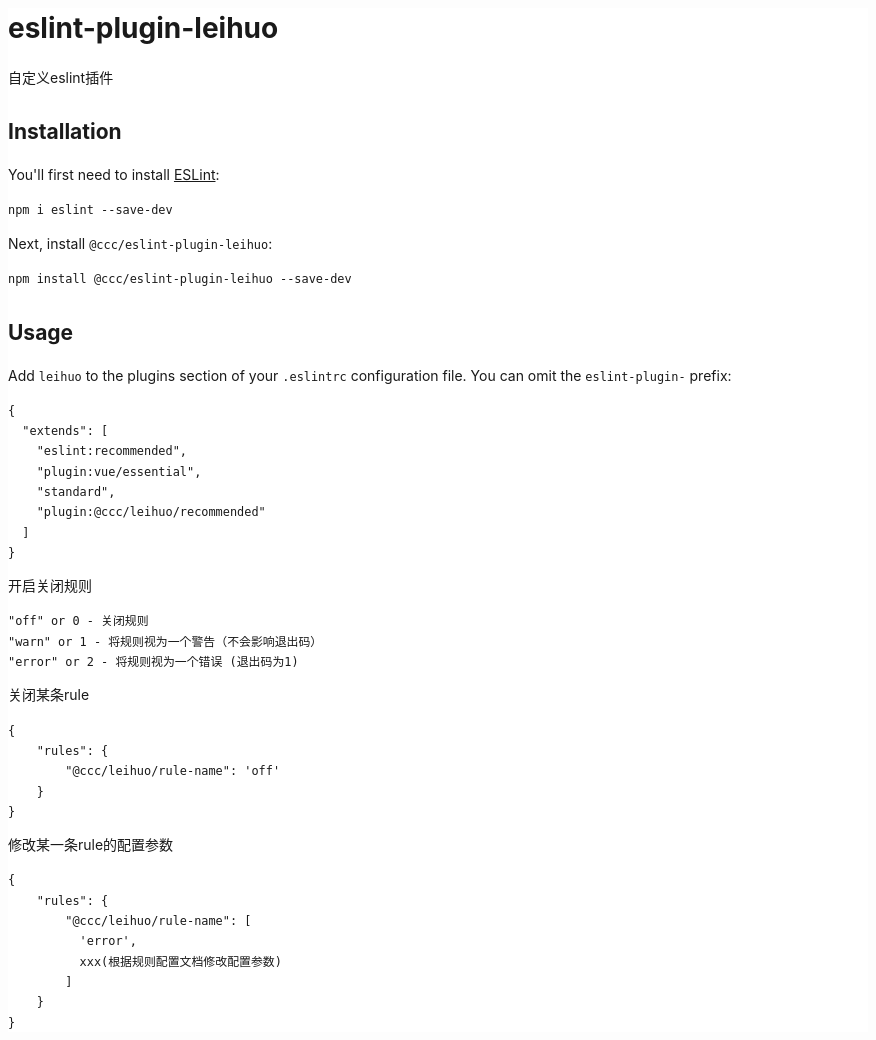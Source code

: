 # eslint-plugin-leihuo

自定义eslint插件

## Installation

You'll first need to install [ESLint](https://eslint.org/):

```
npm i eslint --save-dev
```

Next, install `@ccc/eslint-plugin-leihuo`:

```
npm install @ccc/eslint-plugin-leihuo --save-dev
```

## Usage

Add `leihuo` to the plugins section of your `.eslintrc` configuration file. You can omit the `eslint-plugin-` prefix:

```
{
  "extends": [
    "eslint:recommended",
    "plugin:vue/essential",
    "standard",
    "plugin:@ccc/leihuo/recommended"
  ]
}
```

开启关闭规则

```
"off" or 0 - 关闭规则
"warn" or 1 - 将规则视为一个警告（不会影响退出码）
"error" or 2 - 将规则视为一个错误 (退出码为1)

```

关闭某条rule

```
{
    "rules": {
        "@ccc/leihuo/rule-name": 'off'
    }
}
```

修改某一条rule的配置参数

```
{
    "rules": {
        "@ccc/leihuo/rule-name": [
          'error',
          xxx(根据规则配置文档修改配置参数)
        ]
    }
}
```
